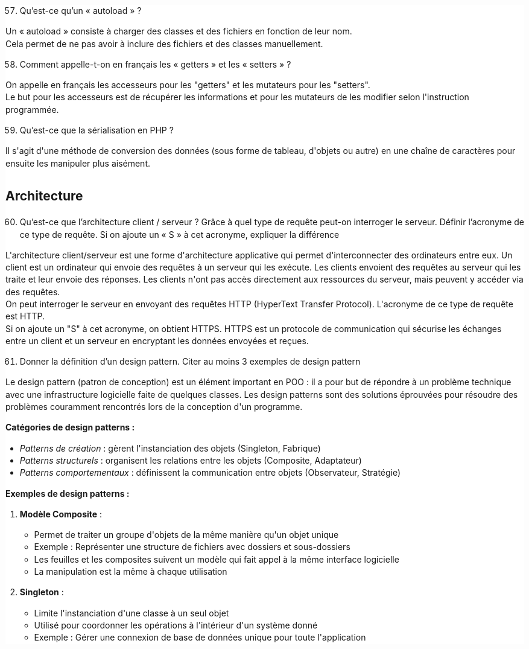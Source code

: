 57.	Qu’est-ce qu’un « autoload » ?

Un « autoload » consiste à charger des classes et des fichiers en fonction de leur nom.<br>
Cela permet de ne pas avoir à inclure des fichiers et des classes manuellement.

58.	Comment appelle-t-on en français les « getters » et les « setters » ?

On appelle en français les accesseurs pour les "getters" et les mutateurs pour les "setters".<br>
Le but pour les accesseurs est de récupérer les informations et pour les mutateurs de les modifier selon l'instruction programmée.

59.	Qu’est-ce que la sérialisation en PHP ?

Il s'agit d'une méthode de conversion des données (sous forme de tableau, d'objets ou autre) en une chaîne de caractères pour ensuite les manipuler plus aisément.

## Architecture 
60.	Qu’est-ce que l’architecture client / serveur ? Grâce à quel type de requête peut-on interroger le serveur. Définir l’acronyme de ce type de requête. Si on ajoute un « S » à cet acronyme, expliquer la différence

L'architecture client/serveur est une forme d'architecture applicative qui permet d'interconnecter des ordinateurs entre eux. 
Un client est un ordinateur qui envoie des requêtes à un serveur qui les exécute. Les clients envoient des requêtes au serveur qui les traite et leur envoie des réponses. 
Les clients n'ont pas accès directement aux ressources du serveur, mais peuvent y accéder via des requêtes.<br>
On peut interroger le serveur en envoyant des requêtes HTTP (HyperText Transfer Protocol). L'acronyme de ce type de requête est HTTP.<br>
Si on ajoute un "S" à cet acronyme, on obtient HTTPS. HTTPS est un protocole de communication qui sécurise les échanges entre un client et un serveur en encryptant les données envoyées et reçues.

61.	Donner la définition d’un design pattern. Citer au moins 3 exemples de design pattern

Le design pattern (patron de conception) est un élément important en POO : il a pour but de répondre à un problème technique avec une infrastructure logicielle faite de quelques classes. Les design patterns sont des solutions éprouvées pour résoudre des problèmes couramment rencontrés lors de la conception d'un programme.

**Catégories de design patterns :**
- *Patterns de création* : gèrent l'instanciation des objets (Singleton, Fabrique)
- *Patterns structurels* : organisent les relations entre les objets (Composite, Adaptateur)
- *Patterns comportementaux* : définissent la communication entre objets (Observateur, Stratégie)

**Exemples de design patterns :**

1. **Modèle Composite** : 
   - Permet de traiter un groupe d'objets de la même manière qu'un objet unique
   - Exemple : Représenter une structure de fichiers avec dossiers et sous-dossiers
   - Les feuilles et les composites suivent un modèle qui fait appel à la même interface logicielle
   - La manipulation est la même à chaque utilisation

2. **Singleton** : 
   - Limite l'instanciation d'une classe à un seul objet
   - Utilisé pour coordonner les opérations à l'intérieur d'un système donné
   - Exemple : Gérer une connexion de base de données unique pour toute l'application

